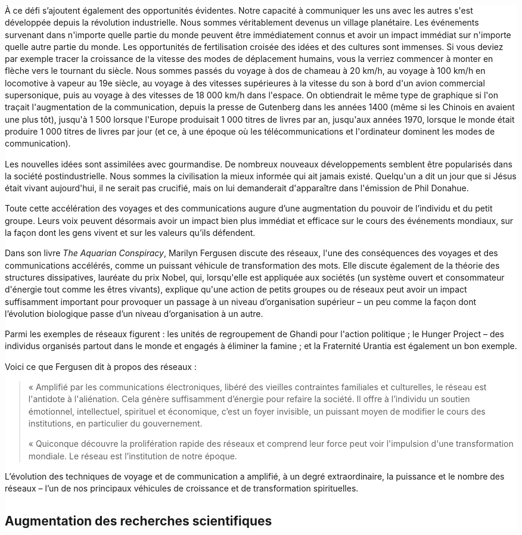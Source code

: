 À ce défi s’ajoutent également des opportunités évidentes. Notre capacité à communiquer les uns avec les autres s'est développée depuis la révolution industrielle. Nous sommes véritablement devenus un village planétaire. Les événements survenant dans n'importe quelle partie du monde peuvent être immédiatement connus et avoir un impact immédiat sur n'importe quelle autre partie du monde. Les opportunités de fertilisation croisée des idées et des cultures sont immenses. Si vous deviez par exemple tracer la croissance de la vitesse des modes de déplacement humains, vous la verriez commencer à monter en flèche vers le tournant du siècle. Nous sommes passés du voyage à dos de chameau à 20 km/h, au voyage à 100 km/h en locomotive à vapeur au 19e siècle, au voyage à des vitesses supérieures à la vitesse du son à bord d'un avion commercial supersonique, puis au voyage à des vitesses de 18 000 km/h dans l'espace. On obtiendrait le même type de graphique si l'on traçait l'augmentation de la communication, depuis la presse de Gutenberg dans les années 1400 (même si les Chinois en avaient une plus tôt), jusqu'à 1 500 lorsque l'Europe produisait 1 000 titres de livres par an, jusqu'aux années 1970, lorsque le monde était produire 1 000 titres de livres par jour (et ce, à une époque où les télécommunications et l'ordinateur dominent les modes de communication).

Les nouvelles idées sont assimilées avec gourmandise. De nombreux nouveaux développements semblent être popularisés dans la société postindustrielle. Nous sommes la civilisation la mieux informée qui ait jamais existé. Quelqu'un a dit un jour que si Jésus était vivant aujourd'hui, il ne serait pas crucifié, mais on lui demanderait d'apparaître dans l'émission de Phil Donahue.

Toute cette accélération des voyages et des communications augure d’une augmentation du pouvoir de l’individu et du petit groupe. Leurs voix peuvent désormais avoir un impact bien plus immédiat et efficace sur le cours des événements mondiaux, sur la façon dont les gens vivent et sur les valeurs qu’ils défendent.

Dans son livre _The Aquarian Conspiracy_, Marilyn Fergusen discute des réseaux, l'une des conséquences des voyages et des communications accélérés, comme un puissant véhicule de transformation des mots. Elle discute également de la théorie des structures dissipatives, lauréate du prix Nobel, qui, lorsqu'elle est appliquée aux sociétés (un système ouvert et consommateur d'énergie tout comme les êtres vivants), explique qu'une action de petits groupes ou de réseaux peut avoir un impact suffisamment important pour provoquer un passage à un niveau d’organisation supérieur – un peu comme la façon dont l’évolution biologique passe d’un niveau d’organisation à un autre.

Parmi les exemples de réseaux figurent : les unités de regroupement de Ghandi pour l'action politique ; le Hunger Project – des individus organisés partout dans le monde et engagés à éliminer la famine ; et la Fraternité Urantia est également un bon exemple.

Voici ce que Fergusen dit à propos des réseaux :

> « Amplifié par les communications électroniques, libéré des vieilles contraintes familiales et culturelles, le réseau est l'antidote à l'aliénation. Cela génère suffisamment d’énergie pour refaire la société. Il offre à l’individu un soutien émotionnel, intellectuel, spirituel et économique, c’est un foyer invisible, un puissant moyen de modifier le cours des institutions, en particulier du gouvernement.
> 
> « Quiconque découvre la prolifération rapide des réseaux et comprend leur force peut voir l'impulsion d'une transformation mondiale. Le réseau est l’institution de notre époque.

L’évolution des techniques de voyage et de communication a amplifié, à un degré extraordinaire, la puissance et le nombre des réseaux – l’un de nos principaux véhicules de croissance et de transformation spirituelles.

## Augmentation des recherches scientifiques

